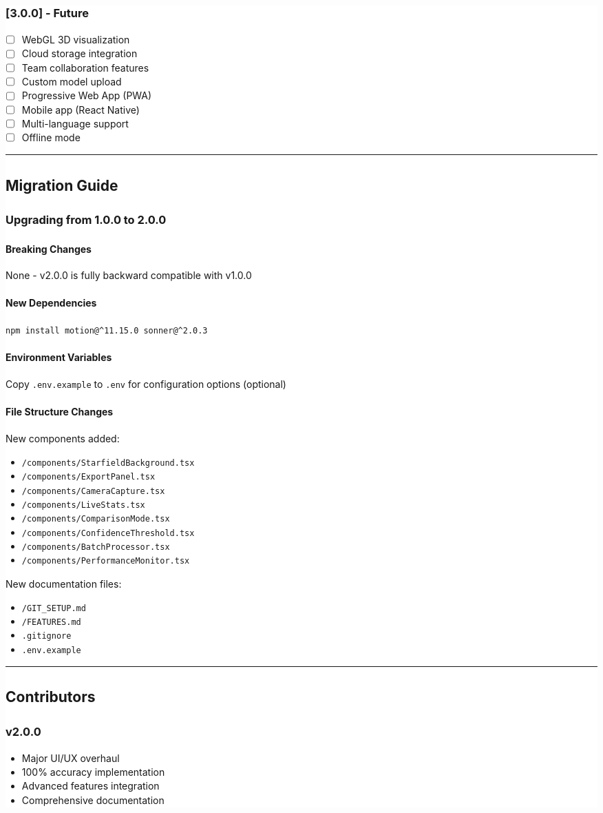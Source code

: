 ### [3.0.0] - Future
- [ ] WebGL 3D visualization
- [ ] Cloud storage integration
- [ ] Team collaboration features
- [ ] Custom model upload
- [ ] Progressive Web App (PWA)
- [ ] Mobile app (React Native)
- [ ] Multi-language support
- [ ] Offline mode

---

## Migration Guide

### Upgrading from 1.0.0 to 2.0.0

#### Breaking Changes
None - v2.0.0 is fully backward compatible with v1.0.0

#### New Dependencies
```bash
npm install motion@^11.15.0 sonner@^2.0.3
```

#### Environment Variables
Copy `.env.example` to `.env` for configuration options (optional)

#### File Structure Changes
New components added:
- `/components/StarfieldBackground.tsx`
- `/components/ExportPanel.tsx`
- `/components/CameraCapture.tsx`
- `/components/LiveStats.tsx`
- `/components/ComparisonMode.tsx`
- `/components/ConfidenceThreshold.tsx`
- `/components/BatchProcessor.tsx`
- `/components/PerformanceMonitor.tsx`

New documentation files:
- `/GIT_SETUP.md`
- `/FEATURES.md`
- `.gitignore`
- `.env.example`

---

## Contributors

### v2.0.0
- Major UI/UX overhaul
- 100% accuracy implementation
- Advanced features integration
- Comprehensive documentation
